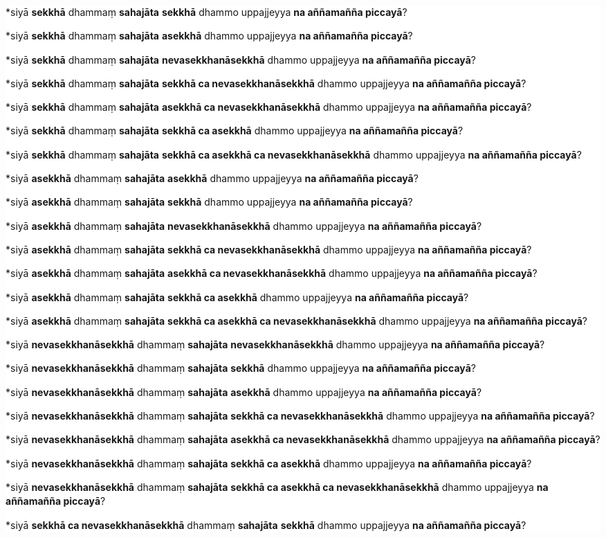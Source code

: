    *siyā **sekkhā** dhammaṃ **sahajāta** **sekkhā** dhammo uppajjeyya **na aññamañña piccayā**?

   *siyā **sekkhā** dhammaṃ **sahajāta** **asekkhā** dhammo uppajjeyya **na aññamañña piccayā**?

   *siyā **sekkhā** dhammaṃ **sahajāta** **nevasekkhanāsekkhā** dhammo uppajjeyya **na aññamañña piccayā**?

   *siyā **sekkhā** dhammaṃ **sahajāta** **sekkhā ca nevasekkhanāsekkhā** dhammo uppajjeyya **na aññamañña piccayā**?

   *siyā **sekkhā** dhammaṃ **sahajāta** **asekkhā ca nevasekkhanāsekkhā** dhammo uppajjeyya **na aññamañña piccayā**?

   *siyā **sekkhā** dhammaṃ **sahajāta** **sekkhā ca asekkhā** dhammo uppajjeyya **na aññamañña piccayā**?

   *siyā **sekkhā** dhammaṃ **sahajāta** **sekkhā ca asekkhā ca nevasekkhanāsekkhā** dhammo uppajjeyya **na aññamañña piccayā**?

   *siyā **asekkhā** dhammaṃ **sahajāta** **asekkhā** dhammo uppajjeyya **na aññamañña piccayā**?

   *siyā **asekkhā** dhammaṃ **sahajāta** **sekkhā** dhammo uppajjeyya **na aññamañña piccayā**?

   *siyā **asekkhā** dhammaṃ **sahajāta** **nevasekkhanāsekkhā** dhammo uppajjeyya **na aññamañña piccayā**?

   *siyā **asekkhā** dhammaṃ **sahajāta** **sekkhā ca nevasekkhanāsekkhā** dhammo uppajjeyya **na aññamañña piccayā**?

   *siyā **asekkhā** dhammaṃ **sahajāta** **asekkhā ca nevasekkhanāsekkhā** dhammo uppajjeyya **na aññamañña piccayā**?

   *siyā **asekkhā** dhammaṃ **sahajāta** **sekkhā ca asekkhā** dhammo uppajjeyya **na aññamañña piccayā**?

   *siyā **asekkhā** dhammaṃ **sahajāta** **sekkhā ca asekkhā ca nevasekkhanāsekkhā** dhammo uppajjeyya **na aññamañña piccayā**?

   *siyā **nevasekkhanāsekkhā** dhammaṃ **sahajāta** **nevasekkhanāsekkhā** dhammo uppajjeyya **na aññamañña piccayā**?

   *siyā **nevasekkhanāsekkhā** dhammaṃ **sahajāta** **sekkhā** dhammo uppajjeyya **na aññamañña piccayā**?

   *siyā **nevasekkhanāsekkhā** dhammaṃ **sahajāta** **asekkhā** dhammo uppajjeyya **na aññamañña piccayā**?

   *siyā **nevasekkhanāsekkhā** dhammaṃ **sahajāta** **sekkhā ca nevasekkhanāsekkhā** dhammo uppajjeyya **na aññamañña piccayā**?

   *siyā **nevasekkhanāsekkhā** dhammaṃ **sahajāta** **asekkhā ca nevasekkhanāsekkhā** dhammo uppajjeyya **na aññamañña piccayā**?

   *siyā **nevasekkhanāsekkhā** dhammaṃ **sahajāta** **sekkhā ca asekkhā** dhammo uppajjeyya **na aññamañña piccayā**?

   *siyā **nevasekkhanāsekkhā** dhammaṃ **sahajāta** **sekkhā ca asekkhā ca nevasekkhanāsekkhā** dhammo uppajjeyya **na aññamañña piccayā**?

   *siyā **sekkhā ca nevasekkhanāsekkhā** dhammaṃ **sahajāta** **sekkhā** dhammo uppajjeyya **na aññamañña piccayā**?
